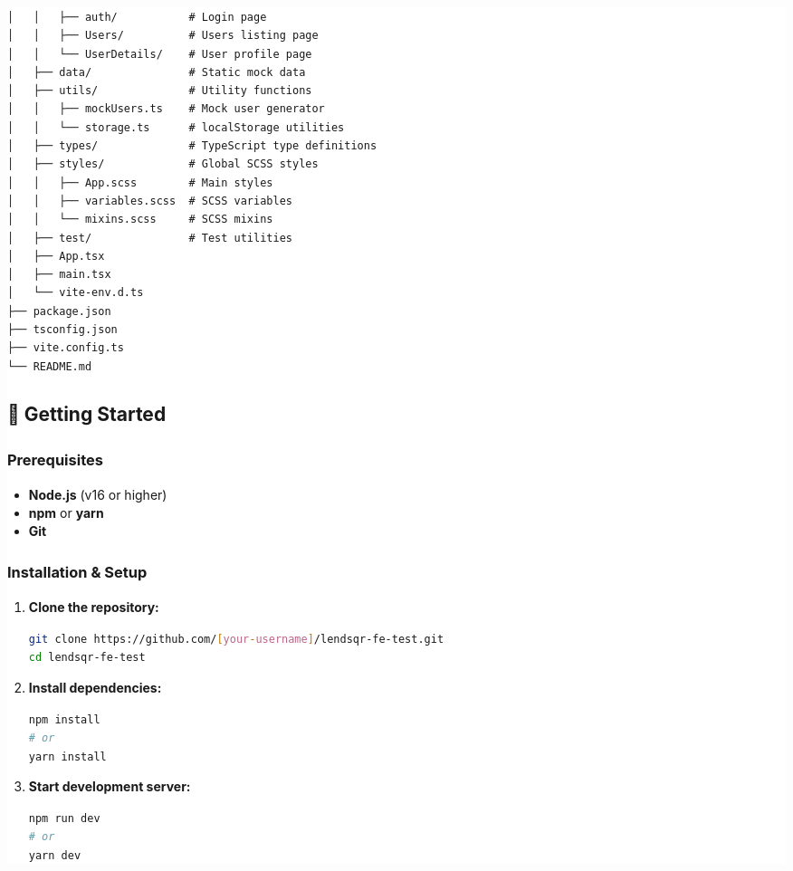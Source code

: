 ```
│   │   ├── auth/           # Login page
│   │   ├── Users/          # Users listing page
│   │   └── UserDetails/    # User profile page
│   ├── data/               # Static mock data
│   ├── utils/              # Utility functions
│   │   ├── mockUsers.ts    # Mock user generator
│   │   └── storage.ts      # localStorage utilities
│   ├── types/              # TypeScript type definitions
│   ├── styles/             # Global SCSS styles
│   │   ├── App.scss        # Main styles
│   │   ├── variables.scss  # SCSS variables
│   │   └── mixins.scss     # SCSS mixins
│   ├── test/               # Test utilities
│   ├── App.tsx
│   ├── main.tsx
│   └── vite-env.d.ts
├── package.json
├── tsconfig.json
├── vite.config.ts
└── README.md
```

## 🚀 Getting Started

### Prerequisites

- **Node.js** (v16 or higher)
- **npm** or **yarn**
- **Git**

### Installation & Setup

1. **Clone the repository:**

   ```bash
   git clone https://github.com/[your-username]/lendsqr-fe-test.git
   cd lendsqr-fe-test
   ```

2. **Install dependencies:**

   ```bash
   npm install
   # or
   yarn install
   ```

3. **Start development server:**

   ```bash
   npm run dev
   # or
   yarn dev
   ```
